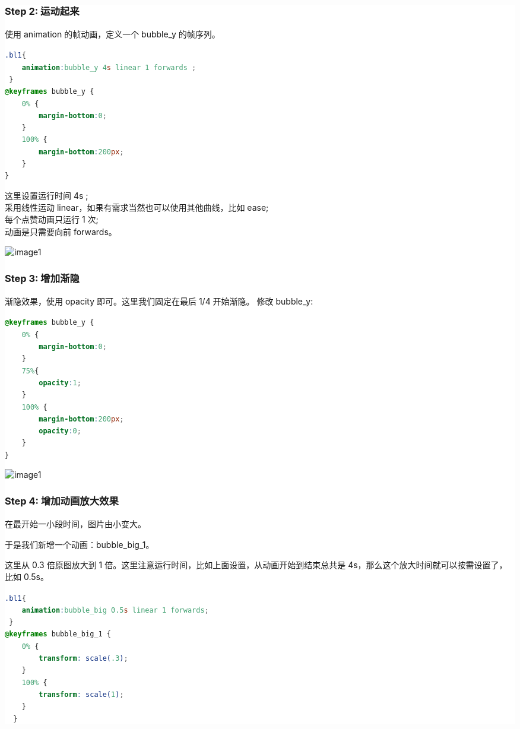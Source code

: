 ### Step 2: 运动起来

使用 animation 的帧动画，定义一个 bubble_y 的帧序列。

```css
.bl1{
    animation:bubble_y 4s linear 1 forwards ; 
 }
@keyframes bubble_y {
    0% {
        margin-bottom:0;
    }
    100% {
        margin-bottom:200px;
    }
}
```

这里设置运行时间 4s ;  
采用线性运动 linear，如果有需求当然也可以使用其他曲线，比如 ease;  
每个点赞动画只运行 1 次;   
动画是只需要向前 forwards。

![image1](https://raw.githubusercontent.com/antiter/blogs/master/202004/images/bubble1.gif)

### Step 3: 增加渐隐

渐隐效果，使用 opacity 即可。这里我们固定在最后 1/4 开始渐隐。
修改 bubble_y:
```css
@keyframes bubble_y {
    0% {
        margin-bottom:0;
    }
    75%{
        opacity:1;
    }
    100% {
        margin-bottom:200px;
        opacity:0;
    }
}
```
![image1](https://raw.githubusercontent.com/antiter/blogs/master/202004/images/bubble2.gif)

### Step 4: 增加动画放大效果

在最开始一小段时间，图片由小变大。  

于是我们新增一个动画：bubble_big_1。

这里从 0.3 倍原图放大到 1 倍。这里注意运行时间，比如上面设置，从动画开始到结束总共是 4s，那么这个放大时间就可以按需设置了，比如 0.5s。

```css
.bl1{
    animation:bubble_big 0.5s linear 1 forwards; 
 }
@keyframes bubble_big_1 {
    0% {
        transform: scale(.3);
    }
    100% {
        transform: scale(1);
    }
  }
```
